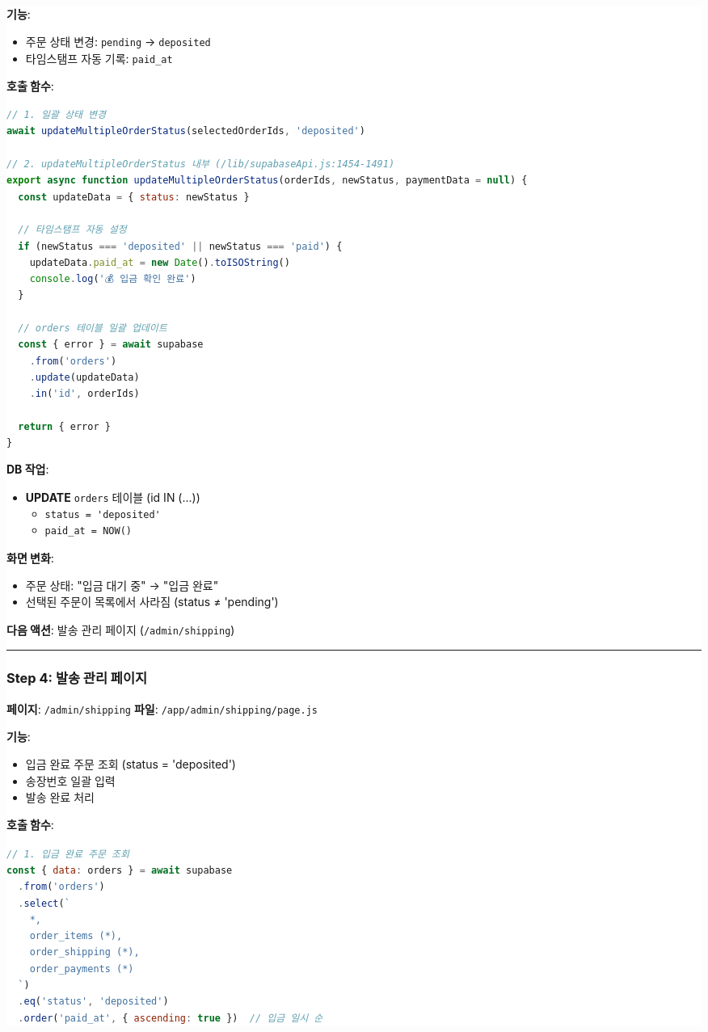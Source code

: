**기능**:
- 주문 상태 변경: `pending` → `deposited`
- 타임스탬프 자동 기록: `paid_at`

**호출 함수**:
```javascript
// 1. 일괄 상태 변경
await updateMultipleOrderStatus(selectedOrderIds, 'deposited')

// 2. updateMultipleOrderStatus 내부 (/lib/supabaseApi.js:1454-1491)
export async function updateMultipleOrderStatus(orderIds, newStatus, paymentData = null) {
  const updateData = { status: newStatus }

  // 타임스탬프 자동 설정
  if (newStatus === 'deposited' || newStatus === 'paid') {
    updateData.paid_at = new Date().toISOString()
    console.log('💰 입금 확인 완료')
  }

  // orders 테이블 일괄 업데이트
  const { error } = await supabase
    .from('orders')
    .update(updateData)
    .in('id', orderIds)

  return { error }
}
```

**DB 작업**:
- **UPDATE** `orders` 테이블 (id IN (...))
  - `status = 'deposited'`
  - `paid_at = NOW()`

**화면 변화**:
- 주문 상태: "입금 대기 중" → "입금 완료"
- 선택된 주문이 목록에서 사라짐 (status ≠ 'pending')

**다음 액션**: 발송 관리 페이지 (`/admin/shipping`)

---

### Step 4: 발송 관리 페이지

**페이지**: `/admin/shipping`
**파일**: `/app/admin/shipping/page.js`

**기능**:
- 입금 완료 주문 조회 (status = 'deposited')
- 송장번호 일괄 입력
- 발송 완료 처리

**호출 함수**:
```javascript
// 1. 입금 완료 주문 조회
const { data: orders } = await supabase
  .from('orders')
  .select(`
    *,
    order_items (*),
    order_shipping (*),
    order_payments (*)
  `)
  .eq('status', 'deposited')
  .order('paid_at', { ascending: true })  // 입금 일시 순
```
